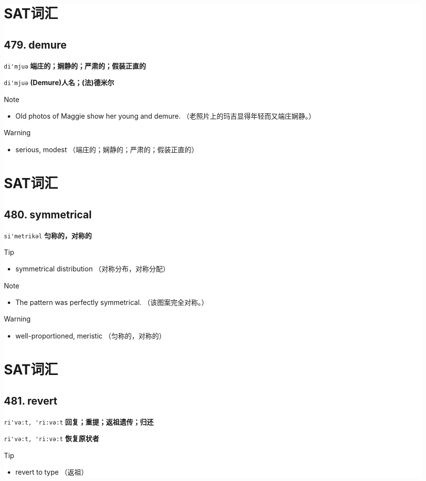 # SAT词汇

## 479. demure

`di'mjuə`  **端庄的；娴静的；严肃的；假装正直的**

`di'mjuə`  **(Demure)人名；(法)德米尔**

> [!NOTE]
>
> - Old photos of Maggie show her young and demure. （老照片上的玛吉显得年轻而又端庄娴静。）
>

> [!WARNING]
>
> - serious, modest （端庄的；娴静的；严肃的；假装正直的）
>

# SAT词汇

## 480. symmetrical

`si'metrikəl`  **匀称的，对称的**

> [!TIP]
>
> - symmetrical distribution （对称分布，对称分配）
>

> [!NOTE]
>
> - The pattern was perfectly symmetrical. （该图案完全对称。）
>

> [!WARNING]
>
> - well-proportioned, meristic （匀称的，对称的）
>

# SAT词汇

## 481. revert

`ri'və:t, 'ri:və:t`  **回复；重提；返祖遗传；归还**

`ri'və:t, 'ri:və:t`  **恢复原状者**

> [!TIP]
>
> - revert to type （返祖）
>
